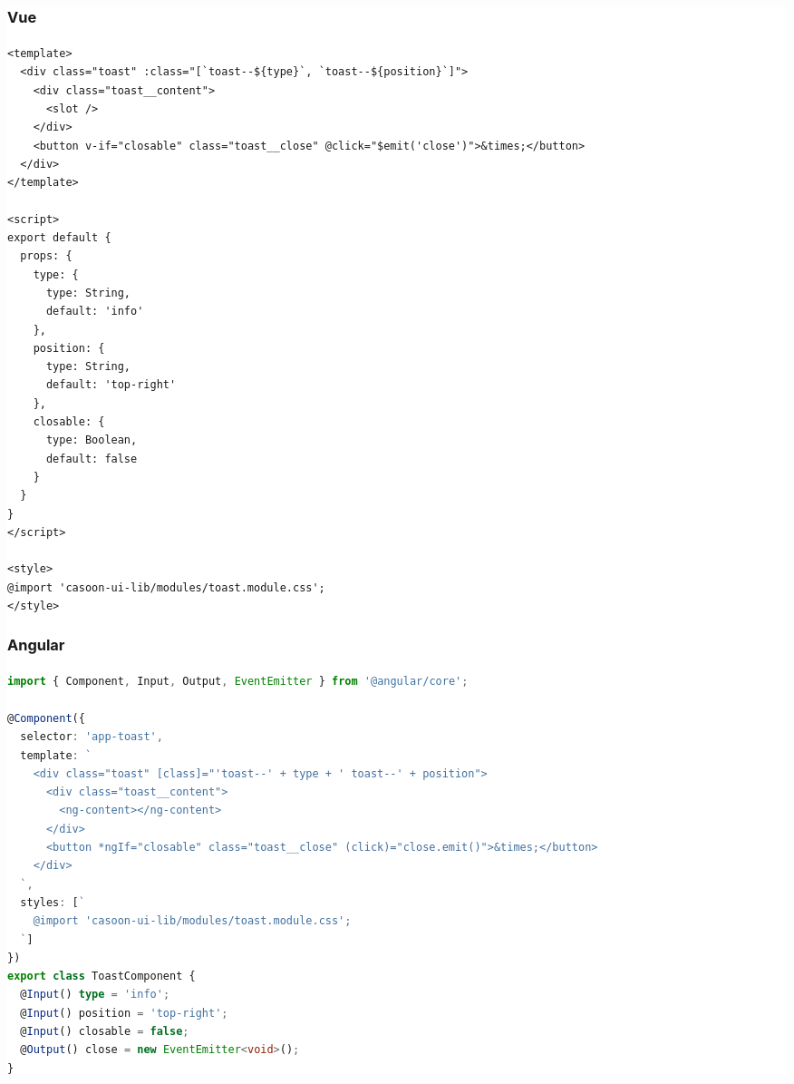 ### Vue

```vue
<template>
  <div class="toast" :class="[`toast--${type}`, `toast--${position}`]">
    <div class="toast__content">
      <slot />
    </div>
    <button v-if="closable" class="toast__close" @click="$emit('close')">&times;</button>
  </div>
</template>

<script>
export default {
  props: {
    type: {
      type: String,
      default: 'info'
    },
    position: {
      type: String,
      default: 'top-right'
    },
    closable: {
      type: Boolean,
      default: false
    }
  }
}
</script>

<style>
@import 'casoon-ui-lib/modules/toast.module.css';
</style>
```

### Angular

```typescript
import { Component, Input, Output, EventEmitter } from '@angular/core';

@Component({
  selector: 'app-toast',
  template: `
    <div class="toast" [class]="'toast--' + type + ' toast--' + position">
      <div class="toast__content">
        <ng-content></ng-content>
      </div>
      <button *ngIf="closable" class="toast__close" (click)="close.emit()">&times;</button>
    </div>
  `,
  styles: [`
    @import 'casoon-ui-lib/modules/toast.module.css';
  `]
})
export class ToastComponent {
  @Input() type = 'info';
  @Input() position = 'top-right';
  @Input() closable = false;
  @Output() close = new EventEmitter<void>();
}
``` 